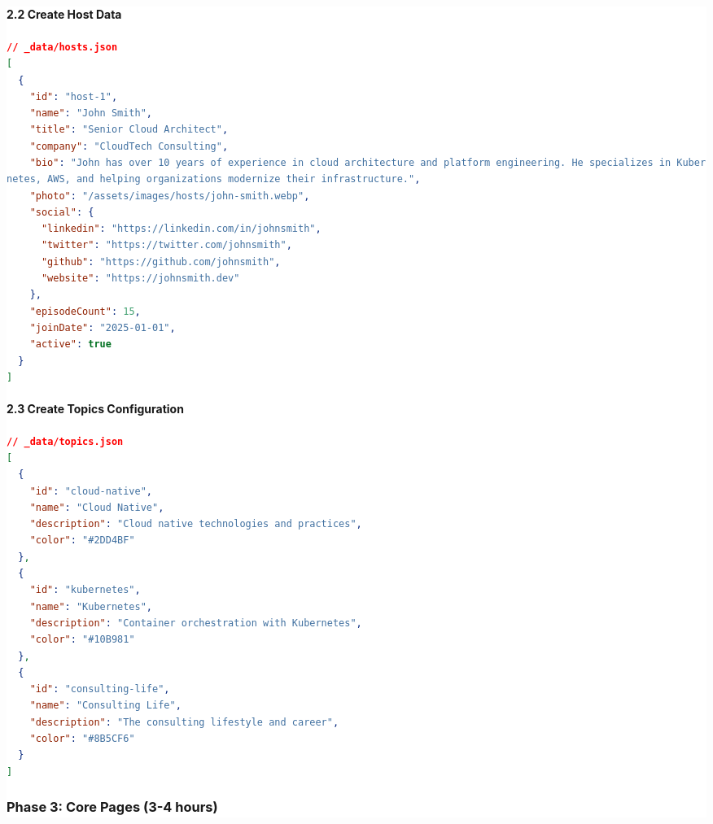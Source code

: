 #### 2.2 Create Host Data
```json
// _data/hosts.json
[
  {
    "id": "host-1",
    "name": "John Smith",
    "title": "Senior Cloud Architect",
    "company": "CloudTech Consulting",
    "bio": "John has over 10 years of experience in cloud architecture and platform engineering. He specializes in Kubernetes, AWS, and helping organizations modernize their infrastructure.",
    "photo": "/assets/images/hosts/john-smith.webp",
    "social": {
      "linkedin": "https://linkedin.com/in/johnsmith",
      "twitter": "https://twitter.com/johnsmith",
      "github": "https://github.com/johnsmith",
      "website": "https://johnsmith.dev"
    },
    "episodeCount": 15,
    "joinDate": "2025-01-01",
    "active": true
  }
]
```

#### 2.3 Create Topics Configuration
```json
// _data/topics.json
[
  {
    "id": "cloud-native",
    "name": "Cloud Native",
    "description": "Cloud native technologies and practices",
    "color": "#2DD4BF"
  },
  {
    "id": "kubernetes",
    "name": "Kubernetes",
    "description": "Container orchestration with Kubernetes",
    "color": "#10B981"
  },
  {
    "id": "consulting-life",
    "name": "Consulting Life",
    "description": "The consulting lifestyle and career",
    "color": "#8B5CF6"
  }
]
```

### Phase 3: Core Pages (3-4 hours)
